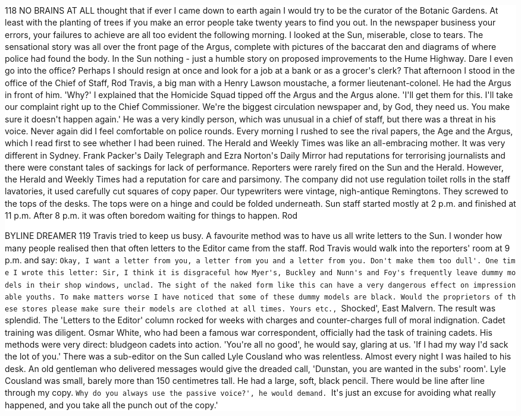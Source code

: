 118 NO BRAINS AT ALL
thought that if ever I came down to earth again I would try to be the curator of the Botanic Gardens. At least with the planting of trees if you make an error people take twenty years to find you out. In the newspaper business your errors, your failures to achieve are all too evident the following morning. I looked at the Sun, miserable, close to tears. The sensational story was all over the front page of the Argus, complete with pictures of the baccarat den and diagrams of where police had found the body. In the Sun nothing - just a humble story on proposed improvements to the Hume Highway. Dare I even go into the office? Perhaps I should resign at once and look for a job at a bank or as a grocer's clerk?
That afternoon I stood in the office of the Chief of Staff, Rod Travis, a big man with a Henry Lawson moustache, a former lieutenant-colonel. He had the Argus in front of him.
'Why?'
I explained that the Homicide Squad tipped off the Argus and the Argus alone.
'I'll get them for this. I'll take our complaint right up to the Chief Commissioner. We're the biggest circulation newspaper and, by God, they need us. You make sure it doesn't happen again.'
He was a very kindly person, which was unusual in a chief of staff, but there was a threat in his voice. Never again did I feel comfortable on police rounds. Every morning I rushed to see the rival papers, the Age and the Argus, which I read first to see whether I had been ruined.
The Herald and Weekly Times was like an all-embracing mother. It was very different in Sydney. Frank Packer's Daily Telegraph and Ezra Norton's Daily Mirror had reputations for terrorising journalists and there were constant tales of sackings for lack of performance. Reporters were rarely fired on the Sun and the Herald. However, the Herald and Weekly Times had a reputation for care and parsimony. The company did not use regulation toilet rolls in the staff lavatories, it used carefully cut squares of copy paper. Our typewriters were vintage, nigh-antique Remingtons. They screwed to the tops of the desks. The tops were on a hinge and could be folded underneath.
Sun staff started mostly at 2 p.m. and finished at 11 p.m. After 8 p.m. it was often boredom waiting for things to happen. Rod

BYLINE DREAMER 119
Travis tried to keep us busy. A favourite method was to have us all write letters to the Sun. I wonder how many people realised then that often letters to the Editor came from the staff. Rod Travis would walk into the reporters' room at 9 p.m. and say: `Okay, I want a letter from you, a letter from you and a letter from you. Don't make them too dull'.
One time I wrote this letter:
Sir,
I think it is disgraceful how Myer's, Buckley and Nunn's and Foy's frequently leave dummy models in their shop windows, unclad. The sight of the naked form like this can have a very dangerous effect on impressionable youths. To make matters worse I have noticed that some of these dummy models are black.
Would the proprietors of these stores please make sure their models are clothed at all times.
Yours etc.,
`Shocked', East Malvern.
The result was splendid. The 'Letters to the Editor' column rocked for weeks with charges and counter-charges full of moral indignation.
Cadet training was diligent. Osmar White, who had been a famous war correspondent, officially had the task of training cadets. His methods were very direct: bludgeon cadets into action.
'You're all no good', he would say, glaring at us. 'If I had my way I'd sack the lot of you.'
There was a sub-editor on the Sun called Lyle Cousland who was relentless. Almost every night I was hailed to his desk. An old gentleman who delivered messages would give the dreaded call, 'Dunstan, you are wanted in the subs' room'.
Lyle Cousland was small, barely more than 150 centimetres tall. He had a large, soft, black pencil. There would be line after line through my copy.
`Why do you always use the passive voice?', he would demand. `It's just an excuse for avoiding what really happened, and you take all the punch out of the copy.'
